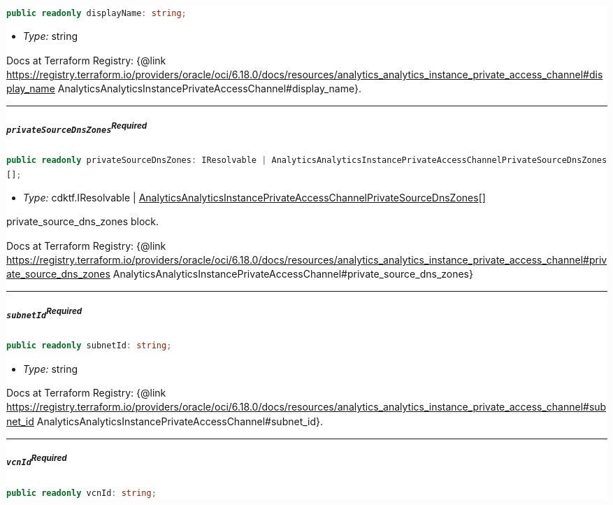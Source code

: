 ```typescript
public readonly displayName: string;
```

- *Type:* string

Docs at Terraform Registry: {@link https://registry.terraform.io/providers/oracle/oci/6.18.0/docs/resources/analytics_analytics_instance_private_access_channel#display_name AnalyticsAnalyticsInstancePrivateAccessChannel#display_name}.

---

##### `privateSourceDnsZones`<sup>Required</sup> <a name="privateSourceDnsZones" id="rhizo-co-terraform-provider-oci.analyticsAnalyticsInstancePrivateAccessChannel.AnalyticsAnalyticsInstancePrivateAccessChannelConfig.property.privateSourceDnsZones"></a>

```typescript
public readonly privateSourceDnsZones: IResolvable | AnalyticsAnalyticsInstancePrivateAccessChannelPrivateSourceDnsZones[];
```

- *Type:* cdktf.IResolvable | <a href="#rhizo-co-terraform-provider-oci.analyticsAnalyticsInstancePrivateAccessChannel.AnalyticsAnalyticsInstancePrivateAccessChannelPrivateSourceDnsZones">AnalyticsAnalyticsInstancePrivateAccessChannelPrivateSourceDnsZones</a>[]

private_source_dns_zones block.

Docs at Terraform Registry: {@link https://registry.terraform.io/providers/oracle/oci/6.18.0/docs/resources/analytics_analytics_instance_private_access_channel#private_source_dns_zones AnalyticsAnalyticsInstancePrivateAccessChannel#private_source_dns_zones}

---

##### `subnetId`<sup>Required</sup> <a name="subnetId" id="rhizo-co-terraform-provider-oci.analyticsAnalyticsInstancePrivateAccessChannel.AnalyticsAnalyticsInstancePrivateAccessChannelConfig.property.subnetId"></a>

```typescript
public readonly subnetId: string;
```

- *Type:* string

Docs at Terraform Registry: {@link https://registry.terraform.io/providers/oracle/oci/6.18.0/docs/resources/analytics_analytics_instance_private_access_channel#subnet_id AnalyticsAnalyticsInstancePrivateAccessChannel#subnet_id}.

---

##### `vcnId`<sup>Required</sup> <a name="vcnId" id="rhizo-co-terraform-provider-oci.analyticsAnalyticsInstancePrivateAccessChannel.AnalyticsAnalyticsInstancePrivateAccessChannelConfig.property.vcnId"></a>

```typescript
public readonly vcnId: string;
```
